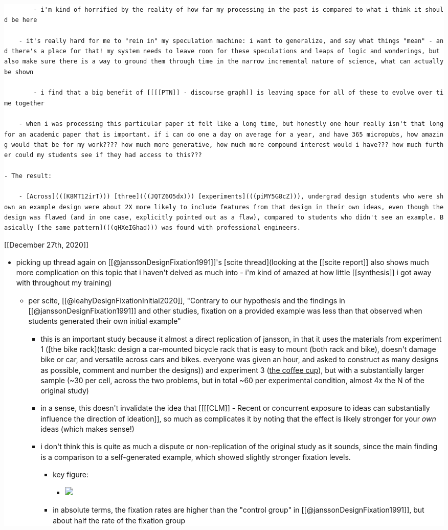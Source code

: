             - i'm kind of horrified by the reality of how far my processing in the past is compared to what i think it should be here

        - it's really hard for me to "rein in" my speculation machine: i want to generalize, and say what things "mean" - and there's a place for that! my system needs to leave room for these speculations and leaps of logic and wonderings, but also make sure there is a way to ground them through time in the narrow incremental nature of science, what can actually be shown

            - i find that a big benefit of [[[[PTN]] - discourse graph]] is leaving space for all of these to evolve over time together

        - when i was processing this particular paper it felt like a long time, but honestly one hour really isn't that long for an academic paper that is important. if i can do one a day on average for a year, and have 365 micropubs, how amazing would that be for my work???? how much more generative, how much more compound interest would i have??? how much further could my students see if they had access to this???

    - The result:

        - [Across](((K8MT12irT))) [three](((JQTZ6O5dx))) [experiments](((piMY5G8cZ))), undergrad design students who were shown an example design were about 2X more likely to include features from that design in their own ideas, even though the design was flawed (and in one case, explicitly pointed out as a flaw), compared to students who didn't see an example. Basically [the same pattern](((qHXeIGhad))) was found with professional engineers.
[[December 27th, 2020]]

- picking up thread again on [[@janssonDesignFixation1991]]'s [scite thread](looking at the [[scite report]] also shows much more complication on this topic that i haven't delved as much into - i'm kind of amazed at how little [[synthesis]] i got away with throughout my training)

    - per scite, [[@leahyDesignFixationInitial2020]], "Contrary to our hypothesis and the findings in [[@janssonDesignFixation1991]] and other studies, fixation on a provided example was less than that observed when students generated their own initial example"

        - this is an important study because it almost a direct replication of jansson, in that it uses the materials from experiment 1 ([the bike rack](task: design a car-mounted bicycle rack that is easy to mount (both rack and bike), doesn't damage bike or car, and versatile across cars and bikes. everyone was given an hour, and asked to construct as many designs as possible, comment and number the designs)) and experiment 3 ([the coffee cup](((wLEsG3chK)))), but with a substantially larger sample (~30 per cell, across the two problems, but in total ~60 per experimental condition, almost 4x the N of the original study)

        - in a sense, this doesn't invalidate the idea that [[[[CLM]] - Recent or concurrent exposure to ideas can substantially influence the direction of ideation]], so much as complicates it by noting that the effect is likely stronger for your *own* ideas (which makes sense!)

        - i don't think this is quite as much a dispute or non-replication of the original study as it sounds, since the main finding is a comparison to a self-generated example, which showed slightly stronger fixation levels.

            - key figure:

                - ![](https://firebasestorage.googleapis.com/v0/b/firescript-577a2.appspot.com/o/imgs%2Fapp%2Fmegacoglab%2FjnRytsf_W6.png?alt=media&token=a97b5f11-d491-4e45-9586-94d0d7593378)

            - in absolute terms, the fixation rates are higher than the "control group" in [[@janssonDesignFixation1991]], but about half the rate of the fixation group
